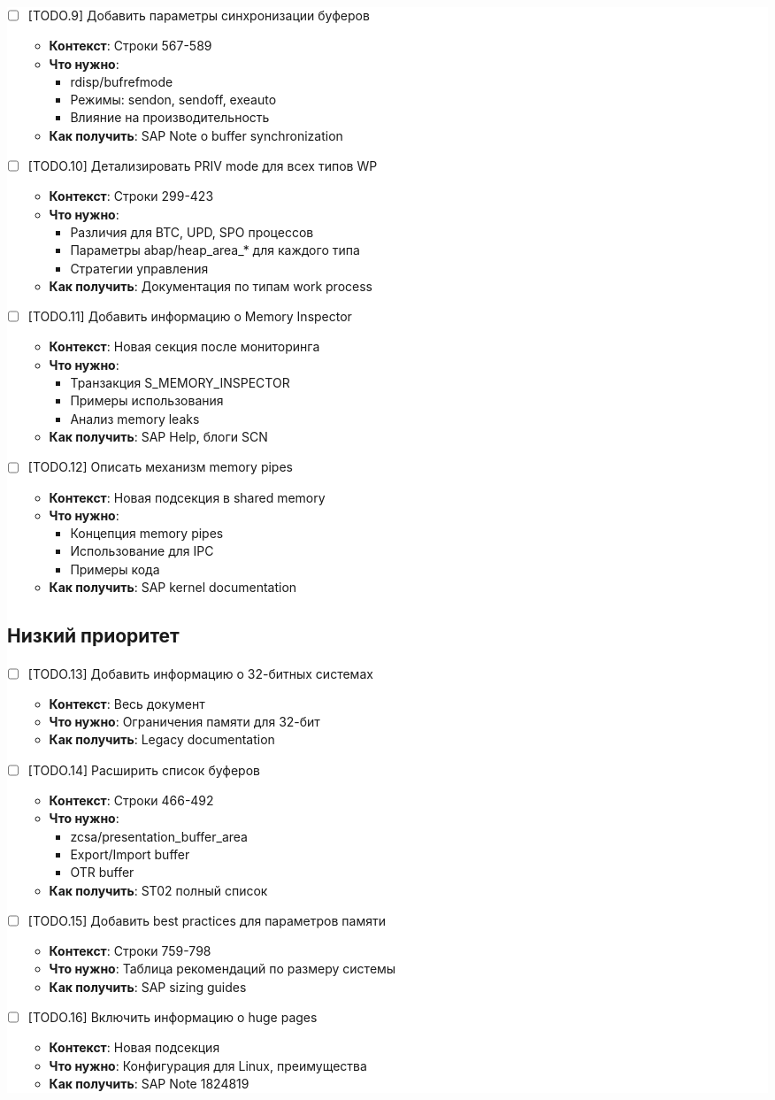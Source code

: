 - [ ] [TODO.9] Добавить параметры синхронизации буферов
  - **Контекст**: Строки 567-589
  - **Что нужно**:
    - rdisp/bufrefmode
    - Режимы: sendon, sendoff, exeauto
    - Влияние на производительность
  - **Как получить**: SAP Note о buffer synchronization

- [ ] [TODO.10] Детализировать PRIV mode для всех типов WP
  - **Контекст**: Строки 299-423
  - **Что нужно**:
    - Различия для BTC, UPD, SPO процессов
    - Параметры abap/heap_area_* для каждого типа
    - Стратегии управления
  - **Как получить**: Документация по типам work process

- [ ] [TODO.11] Добавить информацию о Memory Inspector
  - **Контекст**: Новая секция после мониторинга
  - **Что нужно**:
    - Транзакция S_MEMORY_INSPECTOR
    - Примеры использования
    - Анализ memory leaks
  - **Как получить**: SAP Help, блоги SCN

- [ ] [TODO.12] Описать механизм memory pipes
  - **Контекст**: Новая подсекция в shared memory
  - **Что нужно**:
    - Концепция memory pipes
    - Использование для IPC
    - Примеры кода
  - **Как получить**: SAP kernel documentation

## Низкий приоритет

- [ ] [TODO.13] Добавить информацию о 32-битных системах
  - **Контекст**: Весь документ
  - **Что нужно**: Ограничения памяти для 32-бит
  - **Как получить**: Legacy documentation

- [ ] [TODO.14] Расширить список буферов
  - **Контекст**: Строки 466-492
  - **Что нужно**:
    - zcsa/presentation_buffer_area
    - Export/Import buffer
    - OTR buffer
  - **Как получить**: ST02 полный список

- [ ] [TODO.15] Добавить best practices для параметров памяти
  - **Контекст**: Строки 759-798
  - **Что нужно**: Таблица рекомендаций по размеру системы
  - **Как получить**: SAP sizing guides

- [ ] [TODO.16] Включить информацию о huge pages
  - **Контекст**: Новая подсекция
  - **Что нужно**: Конфигурация для Linux, преимущества
  - **Как получить**: SAP Note 1824819
